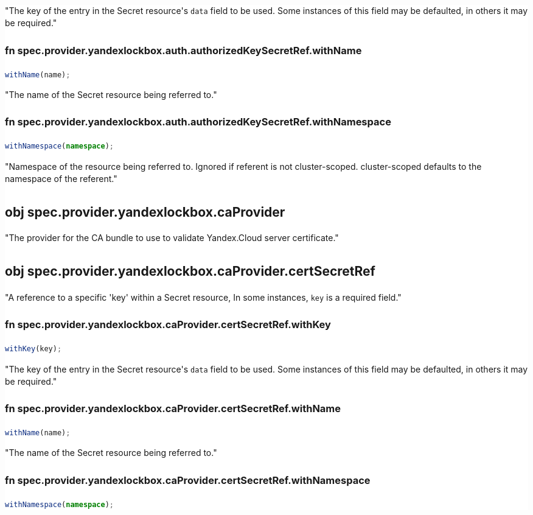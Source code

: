 "The key of the entry in the Secret resource's `data` field to be used. Some
instances of this field may be defaulted, in others it may be required."

### fn spec.provider.yandexlockbox.auth.authorizedKeySecretRef.withName

```ts
withName(name);
```

"The name of the Secret resource being referred to."

### fn spec.provider.yandexlockbox.auth.authorizedKeySecretRef.withNamespace

```ts
withNamespace(namespace);
```

"Namespace of the resource being referred to. Ignored if referent is not
cluster-scoped. cluster-scoped defaults to the namespace of the referent."

## obj spec.provider.yandexlockbox.caProvider

"The provider for the CA bundle to use to validate Yandex.Cloud server
certificate."

## obj spec.provider.yandexlockbox.caProvider.certSecretRef

"A reference to a specific 'key' within a Secret resource, In some instances,
`key` is a required field."

### fn spec.provider.yandexlockbox.caProvider.certSecretRef.withKey

```ts
withKey(key);
```

"The key of the entry in the Secret resource's `data` field to be used. Some
instances of this field may be defaulted, in others it may be required."

### fn spec.provider.yandexlockbox.caProvider.certSecretRef.withName

```ts
withName(name);
```

"The name of the Secret resource being referred to."

### fn spec.provider.yandexlockbox.caProvider.certSecretRef.withNamespace

```ts
withNamespace(namespace);
```
